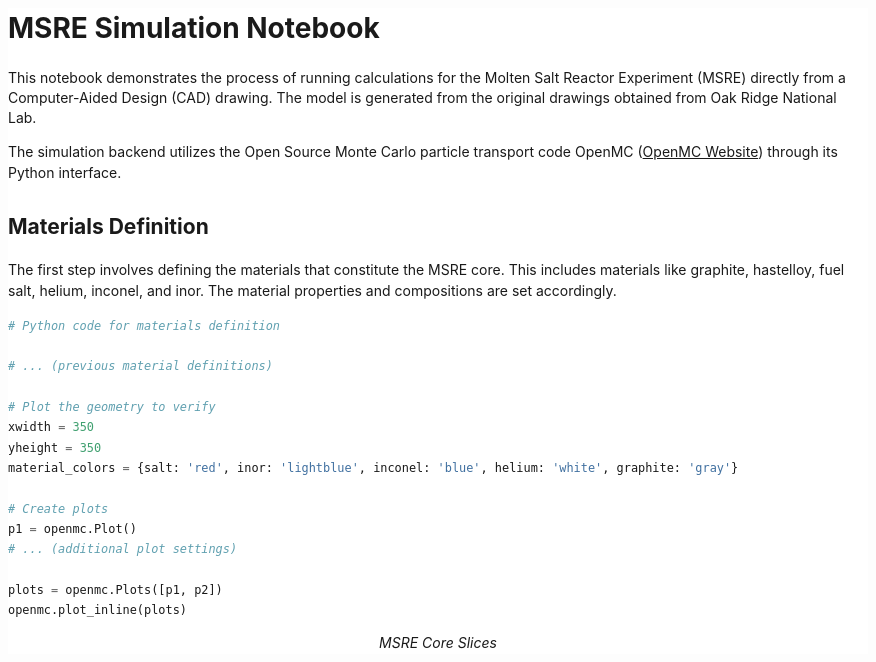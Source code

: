# MSRE Simulation Notebook

This notebook demonstrates the process of running calculations for the Molten Salt Reactor Experiment (MSRE) directly from a Computer-Aided Design (CAD) drawing. The model is generated from the original drawings obtained from Oak Ridge National Lab.

The simulation backend utilizes the Open Source Monte Carlo particle transport code OpenMC ([OpenMC Website](https://openmc.org)) through its Python interface.

## Materials Definition

The first step involves defining the materials that constitute the MSRE core. This includes materials like graphite, hastelloy, fuel salt, helium, inconel, and inor. The material properties and compositions are set accordingly.

```python
# Python code for materials definition

# ... (previous material definitions)

# Plot the geometry to verify
xwidth = 350
yheight = 350
material_colors = {salt: 'red', inor: 'lightblue', inconel: 'blue', helium: 'white', graphite: 'gray'}

# Create plots
p1 = openmc.Plot()
# ... (additional plot settings)

plots = openmc.Plots([p1, p2])
openmc.plot_inline(plots)
```

<p align="center">
  <em>MSRE Core Slices</em>
</p>

<p align="center">